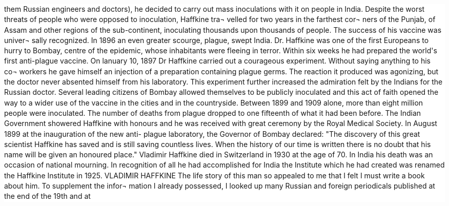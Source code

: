 them Russian engineers and doctors), he
decided to carry out mass inoculations
with it on people in India. Despite the
worst threats of people who were
opposed to inoculation, Haffkine tra¬
velled for two years in the farthest cor¬
ners of the Punjab, of Assam and other
regions of the sub-continent, inoculating
thousands upon thousands of people.
The success of his vaccine was univer¬
sally recognized.
In 1896 an even greater scourge,
plague, swept India. Dr. Haffkine was
one of the first Europeans to hurry to
Bombay, centre of the epidemic, whose
inhabitants were fleeing in terror.
Within six weeks he had prepared the
world's first anti-plague vaccine.
On lanuary 10, 1897 Dr Haffkine
carried out a courageous experiment.
Without saying anything to his co¬
workers he gave himself an injection of
a preparation containing plague germs.
The reaction it produced was agonizing,
but the doctor never absented himself
from his laboratory. This experiment
further increased the admiration felt by
the Indians for the Russian doctor.
Several leading citizens of Bombay
allowed themselves to be publicly
inoculated and this act of faith opened
the way to a wider use of the vaccine
in the cities and in the countryside.
Between 1899 and 1909 alone, more
than eight million people were
inoculated. The number of deaths
from plague dropped to one fifteenth of
what it had been before.
The Indian Government showered
Haffkine with honours and he was
received with great ceremony by the
Royal Medical Society. In August 1899
at the inauguration of the new anti-
plague laboratory, the Governor of
Bombay declared: "The discovery of
this great scientist Haffkine has saved
and is still saving countless lives. When
the history of our time is written there
is no doubt that his name will be given
an honoured place."
Vladimir Haffkine died in Switzerland
in 1930 at the age of 70. In India his
death was an occasion of national
mourning. In recognition of all he had
accomplished for India the Institute
which he had created was renamed the
Haffkine Institute in 1925.
VLADIMIR HAFFKINE
The life story of this man so appealed
to me that I felt I must write a book
about him. To supplement the infor¬
mation I already possessed, I looked up
many Russian and foreign periodicals
published at the end of the 19th and at